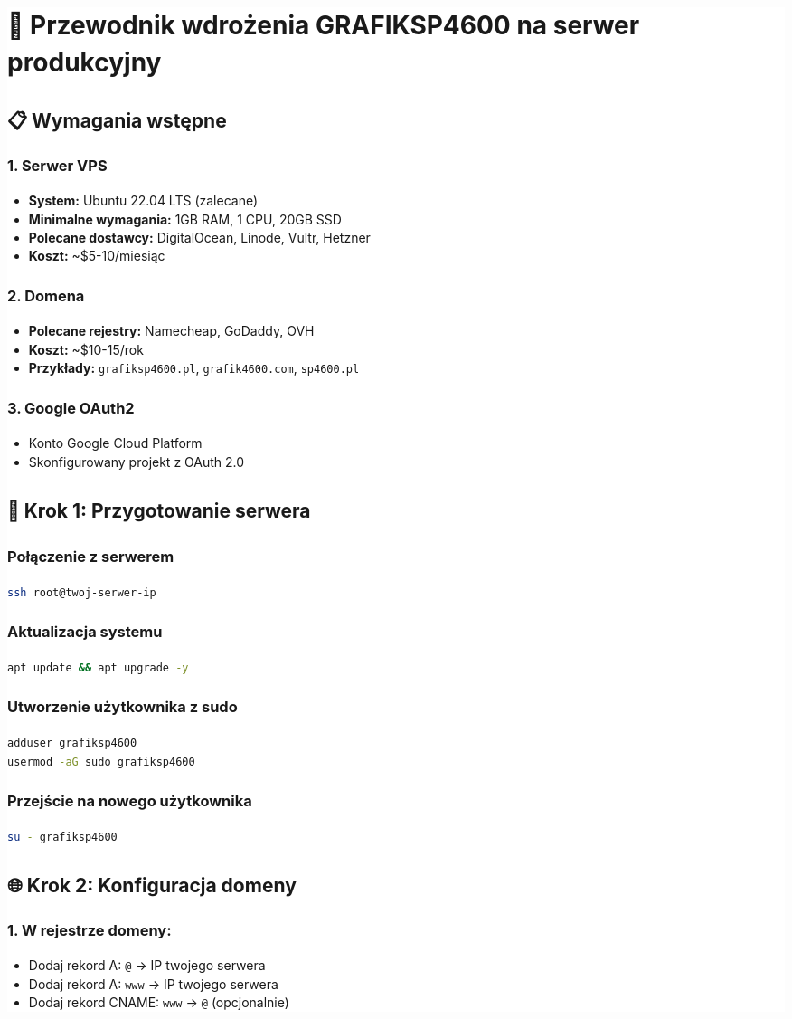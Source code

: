 # 🚀 Przewodnik wdrożenia GRAFIKSP4600 na serwer produkcyjny

## 📋 Wymagania wstępne

### 1. **Serwer VPS**
- **System:** Ubuntu 22.04 LTS (zalecane)
- **Minimalne wymagania:** 1GB RAM, 1 CPU, 20GB SSD
- **Polecane dostawcy:** DigitalOcean, Linode, Vultr, Hetzner
- **Koszt:** ~$5-10/miesiąc

### 2. **Domena**
- **Polecane rejestry:** Namecheap, GoDaddy, OVH
- **Koszt:** ~$10-15/rok
- **Przykłady:** `grafiksp4600.pl`, `grafik4600.com`, `sp4600.pl`

### 3. **Google OAuth2**
- Konto Google Cloud Platform
- Skonfigurowany projekt z OAuth 2.0

## 🔧 Krok 1: Przygotowanie serwera

### Połączenie z serwerem
```bash
ssh root@twoj-serwer-ip
```

### Aktualizacja systemu
```bash
apt update && apt upgrade -y
```

### Utworzenie użytkownika z sudo
```bash
adduser grafiksp4600
usermod -aG sudo grafiksp4600
```

### Przejście na nowego użytkownika
```bash
su - grafiksp4600
```

## 🌐 Krok 2: Konfiguracja domeny

### 1. **W rejestrze domeny:**
- Dodaj rekord A: `@` → IP twojego serwera
- Dodaj rekord A: `www` → IP twojego serwera
- Dodaj rekord CNAME: `www` → `@` (opcjonalnie)
